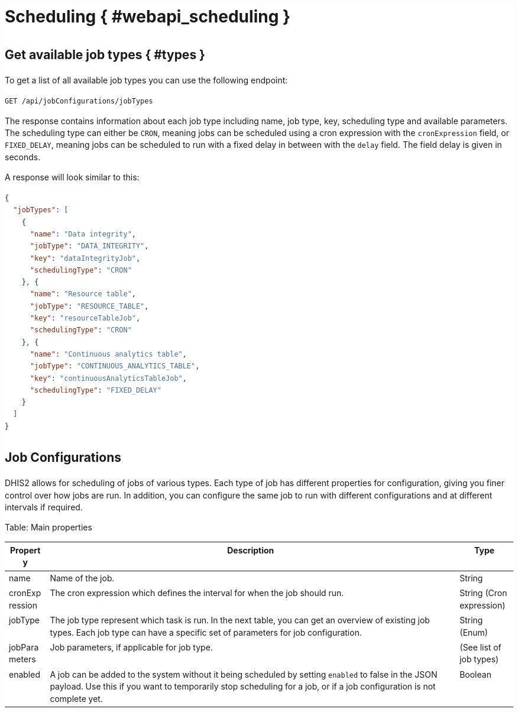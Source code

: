 # Scheduling { #webapi_scheduling }

## Get available job types { #types }

To get a list of all available job types you can use the following endpoint:

	GET /api/jobConfigurations/jobTypes

The response contains information about each job type including name, job type, key, scheduling type and available parameters. The scheduling type can either be `CRON`, meaning jobs can be scheduled using a cron expression with the `cronExpression` field, or `FIXED_DELAY`, meaning jobs can be scheduled to run with a fixed delay in between with the `delay` field. The field delay is given in seconds.

A response will look similar to this:

```json
{
  "jobTypes": [
    {
      "name": "Data integrity",
      "jobType": "DATA_INTEGRITY",
      "key": "dataIntegrityJob",
      "schedulingType": "CRON"
    }, {
      "name": "Resource table",
      "jobType": "RESOURCE_TABLE",
      "key": "resourceTableJob",
      "schedulingType": "CRON"
    }, {
      "name": "Continuous analytics table",
      "jobType": "CONTINUOUS_ANALYTICS_TABLE",
      "key": "continuousAnalyticsTableJob",
      "schedulingType": "FIXED_DELAY"
    }
  ]
}
```

## Job Configurations 
DHIS2 allows for scheduling of jobs of various types. Each type of job has different properties for configuration, giving you finer control over how jobs are run. In addition, you can configure the same job to run with different configurations and at different intervals if required.

Table: Main properties

| Property | Description | Type |
|---|---|---|
| name | Name of the job. | String |
| cronExpression | The cron expression which defines the interval for when the job should run. | String (Cron expression) |
| jobType | The job type represent which task is run. In the next table, you can get an overview of existing job types. Each job type can have a specific set of parameters for job configuration. | String (Enum) |
| jobParameters | Job parameters, if applicable for job type. | (See list of job types) |
| enabled | A job can be added to the system without it being scheduled by setting `enabled` to false in the JSON payload. Use this if you want to temporarily stop scheduling for a job, or if a job configuration is not complete yet. | Boolean |
